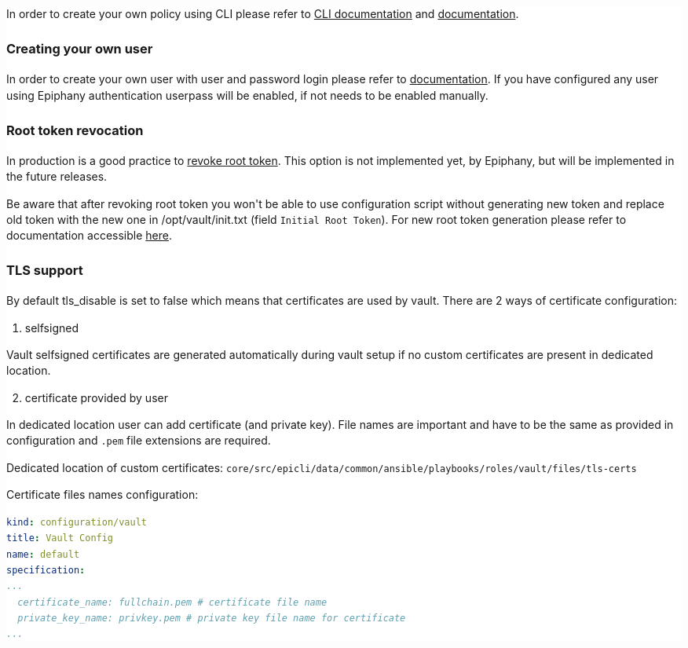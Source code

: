 In order to create your own policy using CLI please refer to [CLI documentation](https://www.vaultproject.io/docs/commands)
and [documentation](https://www.vaultproject.io/docs/concepts/policies).

### Creating your own user

In order to create your own user with user and password login please refer to [documentation](https://www.vaultproject.io/docs/auth/userpass).
If you have configured any user using Epiphany authentication userpass will be enabled, if not needs to be enabled manually.

### Root token revocation

In production is a good practice to [revoke root token](https://www.vaultproject.io/docs/commands/token/revoke). This option is not implemented yet,
by Epiphany, but will be implemented in the future releases.

Be aware that after revoking root token you won't be able to use configuration script without generating new token
and replace old token with the new one in /opt/vault/init.txt (field `Initial Root Token`). For new root token generation
please refer to documentation accessible [here](https://learn.hashicorp.com/vault/operations/ops-generate-root).

### TLS support

By default tls_disable is set to false which means that certificates are used by vault. There are 2 ways of certificate configuration:

1. selfsigned

Vault selfsigned certificates are generated automatically during vault setup if no custom certificates are present in dedicated location.

2. certificate provided by user

In dedicated location user can add certificate (and private key). File names are important and have to be the same as provided in configuration and ```.pem``` file extensions are required.

Dedicated location of custom certificates:
```core/src/epicli/data/common/ansible/playbooks/roles/vault/files/tls-certs```

Certificate files names configuration:

```yaml
kind: configuration/vault
title: Vault Config
name: default
specification:
...
  certificate_name: fullchain.pem # certificate file name
  private_key_name: privkey.pem # private key file name for certificate
...
```
